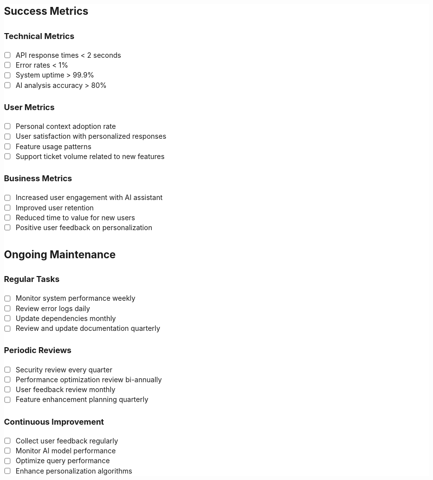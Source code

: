 ## Success Metrics

### Technical Metrics
- [ ] API response times < 2 seconds
- [ ] Error rates < 1%
- [ ] System uptime > 99.9%
- [ ] AI analysis accuracy > 80%

### User Metrics
- [ ] Personal context adoption rate
- [ ] User satisfaction with personalized responses
- [ ] Feature usage patterns
- [ ] Support ticket volume related to new features

### Business Metrics
- [ ] Increased user engagement with AI assistant
- [ ] Improved user retention
- [ ] Reduced time to value for new users
- [ ] Positive user feedback on personalization

## Ongoing Maintenance

### Regular Tasks
- [ ] Monitor system performance weekly
- [ ] Review error logs daily
- [ ] Update dependencies monthly
- [ ] Review and update documentation quarterly

### Periodic Reviews
- [ ] Security review every quarter
- [ ] Performance optimization review bi-annually
- [ ] User feedback review monthly
- [ ] Feature enhancement planning quarterly

### Continuous Improvement
- [ ] Collect user feedback regularly
- [ ] Monitor AI model performance
- [ ] Optimize query performance
- [ ] Enhance personalization algorithms 